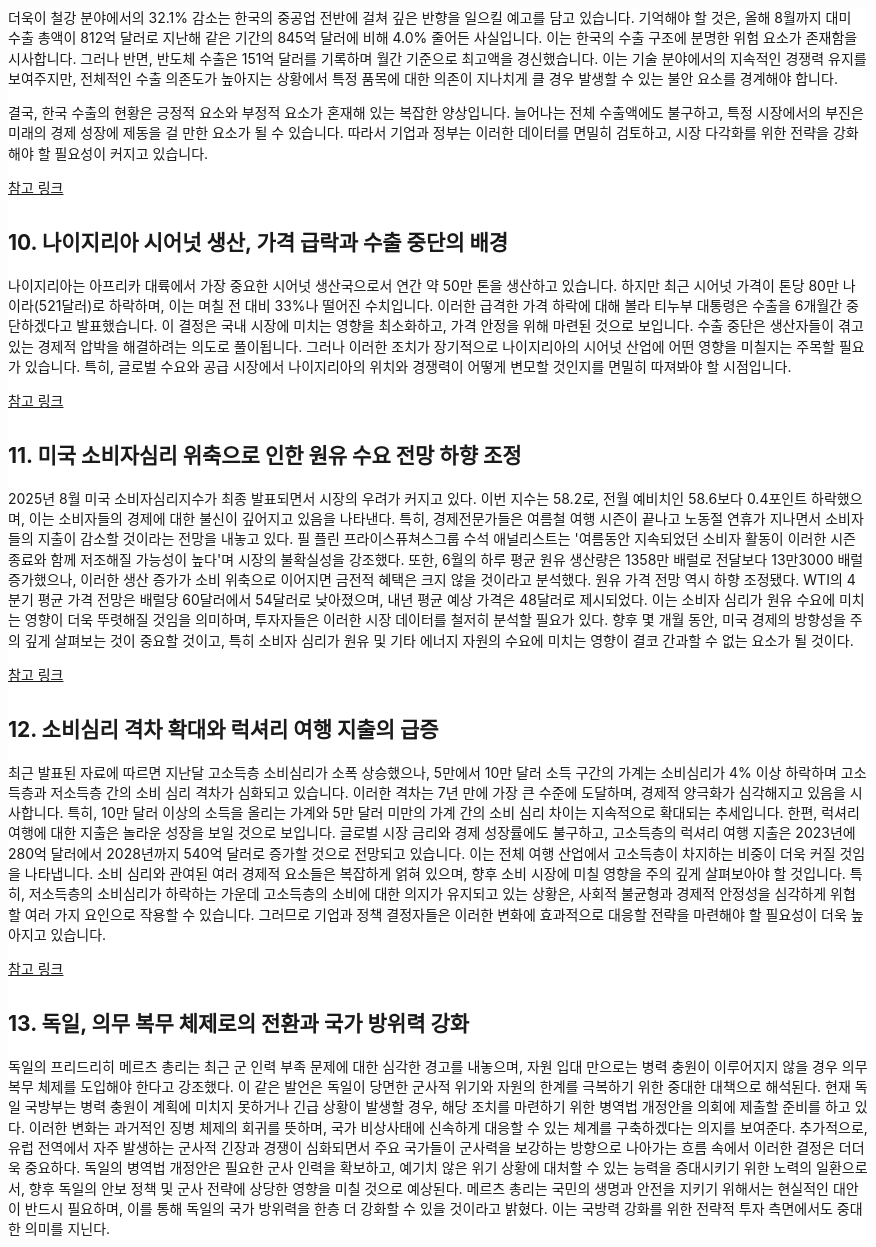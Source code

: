 더욱이 철강 분야에서의 32.1% 감소는 한국의 중공업 전반에 걸쳐 깊은 반향을 일으킬 예고를 담고 있습니다. 기억해야 할 것은, 올해 8월까지 대미 수출 총액이 812억 달러로 지난해 같은 기간의 845억 달러에 비해 4.0% 줄어든 사실입니다. 이는 한국의 수출 구조에 분명한 위험 요소가 존재함을 시사합니다. 그러나 반면, 반도체 수출은 151억 달러를 기록하며 월간 기준으로 최고액을 경신했습니다. 이는 기술 분야에서의 지속적인 경쟁력 유지를 보여주지만, 전체적인 수출 의존도가 높아지는 상황에서 특정 품목에 대한 의존이 지나치게 클 경우 발생할 수 있는 불안 요소를 경계해야 합니다.

결국, 한국 수출의 현황은 긍정적 요소와 부정적 요소가 혼재해 있는 복잡한 양상입니다. 늘어나는 전체 수출액에도 불구하고, 특정 시장에서의 부진은 미래의 경제 성장에 제동을 걸 만한 요소가 될 수 있습니다. 따라서 기업과 정부는 이러한 데이터를 면밀히 검토하고, 시장 다각화를 위한 전략을 강화해야 할 필요성이 커지고 있습니다.

[참고 링크](https://www.hankyung.com/article/2025090156011)

## 10. 나이지리아 시어넛 생산, 가격 급락과 수출 중단의 배경

나이지리아는 아프리카 대륙에서 가장 중요한 시어넛 생산국으로서 연간 약 50만 톤을 생산하고 있습니다. 하지만 최근 시어넛 가격이 톤당 80만 나이라(521달러)로 하락하며, 이는 며칠 전 대비 33%나 떨어진 수치입니다. 이러한 급격한 가격 하락에 대해 볼라 티누부 대통령은 수출을 6개월간 중단하겠다고 발표했습니다. 이 결정은 국내 시장에 미치는 영향을 최소화하고, 가격 안정을 위해 마련된 것으로 보입니다. 수출 중단은 생산자들이 겪고 있는 경제적 압박을 해결하려는 의도로 풀이됩니다. 그러나 이러한 조치가 장기적으로 나이지리아의 시어넛 산업에 어떤 영향을 미칠지는 주목할 필요가 있습니다. 특히, 글로벌 수요와 공급 시장에서 나이지리아의 위치와 경쟁력이 어떻게 변모할 것인지를 면밀히 따져봐야 할 시점입니다.

[참고 링크](https://www.hankyung.com/article/202509013525i)

## 11. 미국 소비자심리 위축으로 인한 원유 수요 전망 하향 조정

2025년 8월 미국 소비자심리지수가 최종 발표되면서 시장의 우려가 커지고 있다. 이번 지수는 58.2로, 전월 예비치인 58.6보다 0.4포인트 하락했으며, 이는 소비자들의 경제에 대한 불신이 깊어지고 있음을 나타낸다. 특히, 경제전문가들은 여름철 여행 시즌이 끝나고 노동절 연휴가 지나면서 소비자들의 지출이 감소할 것이라는 전망을 내놓고 있다. 필 플린 프라이스퓨쳐스그룹 수석 애널리스트는 '여름동안 지속되었던 소비자 활동이 이러한 시즌 종료와 함께 저조해질 가능성이 높다'며 시장의 불확실성을 강조했다. 또한, 6월의 하루 평균 원유 생산량은 1358만 배럴로 전달보다 13만3000 배럴 증가했으나, 이러한 생산 증가가 소비 위축으로 이어지면 금전적 혜택은 크지 않을 것이라고 분석했다. 원유 가격 전망 역시 하향 조정됐다. WTI의 4분기 평균 가격 전망은 배럴당 60달러에서 54달러로 낮아졌으며, 내년 평균 예상 가격은 48달러로 제시되었다. 이는 소비자 심리가 원유 수요에 미치는 영향이 더욱 뚜렷해질 것임을 의미하며, 투자자들은 이러한 시장 데이터를 철저히 분석할 필요가 있다. 향후 몇 개월 동안, 미국 경제의 방향성을 주의 깊게 살펴보는 것이 중요할 것이고, 특히 소비자 심리가 원유 및 기타 에너지 자원의 수요에 미치는 영향이 결코 간과할 수 없는 요소가 될 것이다.

[참고 링크](https://www.hankyung.com/article/202509015230i)

## 12. 소비심리 격차 확대와 럭셔리 여행 지출의 급증

최근 발표된 자료에 따르면 지난달 고소득층 소비심리가 소폭 상승했으나, 5만에서 10만 달러 소득 구간의 가계는 소비심리가 4% 이상 하락하며 고소득층과 저소득층 간의 소비 심리 격차가 심화되고 있습니다. 이러한 격차는 7년 만에 가장 큰 수준에 도달하며, 경제적 양극화가 심각해지고 있음을 시사합니다. 특히, 10만 달러 이상의 소득을 올리는 가계와 5만 달러 미만의 가계 간의 소비 심리 차이는 지속적으로 확대되는 추세입니다. 한편, 럭셔리 여행에 대한 지출은 놀라운 성장을 보일 것으로 보입니다. 글로벌 시장 금리와 경제 성장률에도 불구하고, 고소득층의 럭셔리 여행 지출은 2023년에 280억 달러에서 2028년까지 540억 달러로 증가할 것으로 전망되고 있습니다. 이는 전체 여행 산업에서 고소득층이 차지하는 비중이 더욱 커질 것임을 나타냅니다. 소비 심리와 관여된 여러 경제적 요소들은 복잡하게 얽혀 있으며, 향후 소비 시장에 미칠 영향을 주의 깊게 살펴보아야 할 것입니다. 특히, 저소득층의 소비심리가 하락하는 가운데 고소득층의 소비에 대한 의지가 유지되고 있는 상황은, 사회적 불균형과 경제적 안정성을 심각하게 위협할 여러 가지 요인으로 작용할 수 있습니다. 그러므로 기업과 정책 결정자들은 이러한 변화에 효과적으로 대응할 전략을 마련해야 할 필요성이 더욱 높아지고 있습니다.

[참고 링크](https://www.hankyung.com/article/202509015304i)

## 13. 독일, 의무 복무 체제로의 전환과 국가 방위력 강화

독일의 프리드리히 메르츠 총리는 최근 군 인력 부족 문제에 대한 심각한 경고를 내놓으며, 자원 입대 만으로는 병력 충원이 이루어지지 않을 경우 의무 복무 체제를 도입해야 한다고 강조했다. 이 같은 발언은 독일이 당면한 군사적 위기와 자원의 한계를 극복하기 위한 중대한 대책으로 해석된다. 현재 독일 국방부는 병력 충원이 계획에 미치지 못하거나 긴급 상황이 발생할 경우, 해당 조치를 마련하기 위한 병역법 개정안을 의회에 제출할 준비를 하고 있다. 이러한 변화는 과거적인 징병 체제의 회귀를 뜻하며, 국가 비상사태에 신속하게 대응할 수 있는 체계를 구축하겠다는 의지를 보여준다. 추가적으로, 유럽 전역에서 자주 발생하는 군사적 긴장과 경쟁이 심화되면서 주요 국가들이 군사력을 보강하는 방향으로 나아가는 흐름 속에서 이러한 결정은 더더욱 중요하다. 독일의 병역법 개정안은 필요한 군사 인력을 확보하고, 예기치 않은 위기 상황에 대처할 수 있는 능력을 증대시키기 위한 노력의 일환으로서, 향후 독일의 안보 정책 및 군사 전략에 상당한 영향을 미칠 것으로 예상된다. 메르츠 총리는 국민의 생명과 안전을 지키기 위해서는 현실적인 대안이 반드시 필요하며, 이를 통해 독일의 국가 방위력을 한층 더 강화할 수 있을 것이라고 밝혔다. 이는 국방력 강화를 위한 전략적 투자 측면에서도 중대한 의미를 지닌다.
